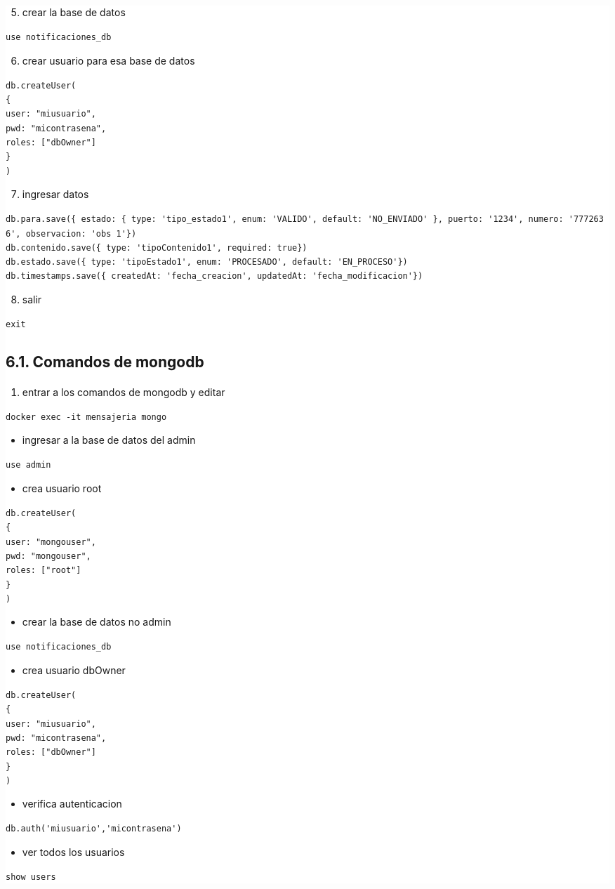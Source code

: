 5. crear la base de datos
```console
use notificaciones_db
```
6. crear usuario para esa base de datos
```console
db.createUser(
{
user: "miusuario",
pwd: "micontrasena",
roles: ["dbOwner"]
}
)
```
7. ingresar datos
```console
db.para.save({ estado: { type: 'tipo_estado1', enum: 'VALIDO', default: 'NO_ENVIADO' }, puerto: '1234', numero: '7772636', observacion: 'obs 1'})
db.contenido.save({ type: 'tipoContenido1', required: true})
db.estado.save({ type: 'tipoEstado1', enum: 'PROCESADO', default: 'EN_PROCESO'})
db.timestamps.save({ createdAt: 'fecha_creacion', updatedAt: 'fecha_modificacion'})
```
8. salir
```console
exit
```
## 6.1. Comandos de mongodb
1. entrar a los comandos de mongodb y editar
```console
docker exec -it mensajeria mongo
```
- ingresar a la base de datos del admin
```console
use admin
```
- crea usuario root
```console
db.createUser(
{
user: "mongouser",
pwd: "mongouser",
roles: ["root"]
}
)
```
- crear la base de datos no admin
```console
use notificaciones_db
```
- crea usuario dbOwner
```console
db.createUser(
{
user: "miusuario",
pwd: "micontrasena",
roles: ["dbOwner"]
}
)
```
- verifica autenticacion
```console
db.auth('miusuario','micontrasena')
```
- ver todos los usuarios
```console
show users
```